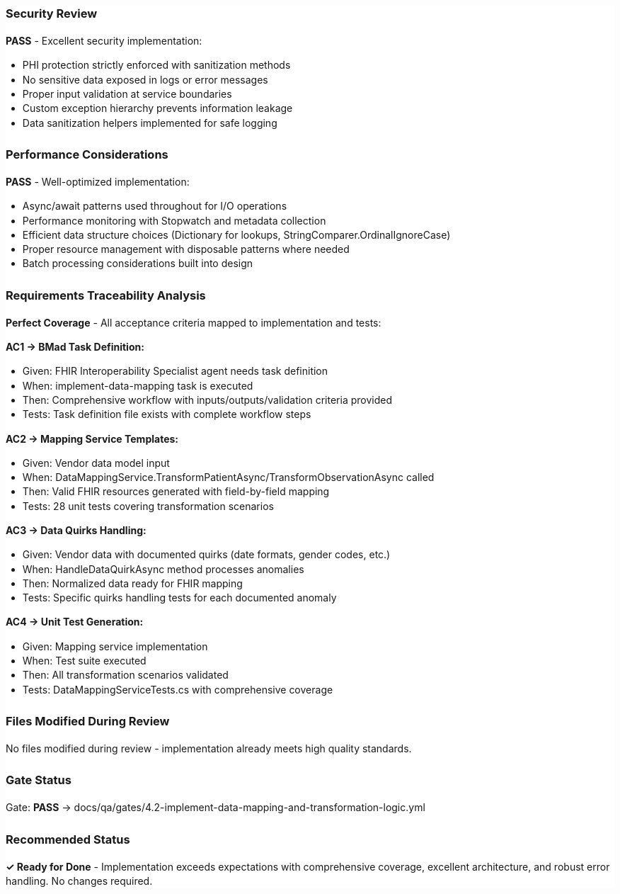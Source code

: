 ### Security Review

**PASS** - Excellent security implementation:
- PHI protection strictly enforced with sanitization methods
- No sensitive data exposed in logs or error messages
- Proper input validation at service boundaries
- Custom exception hierarchy prevents information leakage
- Data sanitization helpers implemented for safe logging

### Performance Considerations

**PASS** - Well-optimized implementation:
- Async/await patterns used throughout for I/O operations
- Performance monitoring with Stopwatch and metadata collection
- Efficient data structure choices (Dictionary for lookups, StringComparer.OrdinalIgnoreCase)
- Proper resource management with disposable patterns where needed
- Batch processing considerations built into design

### Requirements Traceability Analysis

**Perfect Coverage** - All acceptance criteria mapped to implementation and tests:

**AC1 → BMad Task Definition:**
- Given: FHIR Interoperability Specialist agent needs task definition
- When: implement-data-mapping task is executed
- Then: Comprehensive workflow with inputs/outputs/validation criteria provided
- Tests: Task definition file exists with complete workflow steps

**AC2 → Mapping Service Templates:**
- Given: Vendor data model input
- When: DataMappingService.TransformPatientAsync/TransformObservationAsync called
- Then: Valid FHIR resources generated with field-by-field mapping
- Tests: 28 unit tests covering transformation scenarios

**AC3 → Data Quirks Handling:**
- Given: Vendor data with documented quirks (date formats, gender codes, etc.)
- When: HandleDataQuirkAsync method processes anomalies
- Then: Normalized data ready for FHIR mapping
- Tests: Specific quirks handling tests for each documented anomaly

**AC4 → Unit Test Generation:**
- Given: Mapping service implementation
- When: Test suite executed
- Then: All transformation scenarios validated
- Tests: DataMappingServiceTests.cs with comprehensive coverage

### Files Modified During Review

No files modified during review - implementation already meets high quality standards.

### Gate Status

Gate: **PASS** → docs/qa/gates/4.2-implement-data-mapping-and-transformation-logic.yml

### Recommended Status

**✓ Ready for Done** - Implementation exceeds expectations with comprehensive coverage, excellent architecture, and robust error handling. No changes required.